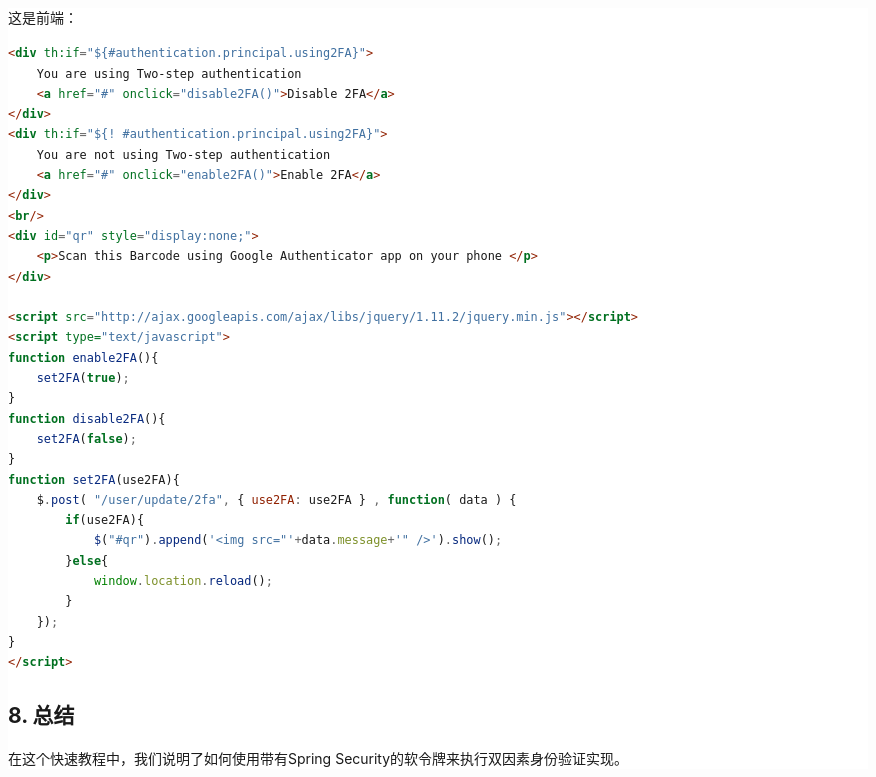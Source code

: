 这是前端：

```html
<div th:if="${#authentication.principal.using2FA}">
    You are using Two-step authentication
    <a href="#" onclick="disable2FA()">Disable 2FA</a>
</div>
<div th:if="${! #authentication.principal.using2FA}">
    You are not using Two-step authentication
    <a href="#" onclick="enable2FA()">Enable 2FA</a>
</div>
<br/>
<div id="qr" style="display:none;">
    <p>Scan this Barcode using Google Authenticator app on your phone </p>
</div>

<script src="http://ajax.googleapis.com/ajax/libs/jquery/1.11.2/jquery.min.js"></script>
<script type="text/javascript">
function enable2FA(){
    set2FA(true);
}
function disable2FA(){
    set2FA(false);
}
function set2FA(use2FA){
    $.post( "/user/update/2fa", { use2FA: use2FA } , function( data ) {
        if(use2FA){
        	$("#qr").append('<img src="'+data.message+'" />').show();
        }else{
            window.location.reload();
        }
    });
}
</script>
```

## 8. 总结

在这个快速教程中，我们说明了如何使用带有Spring Security的软令牌来执行双因素身份验证实现。